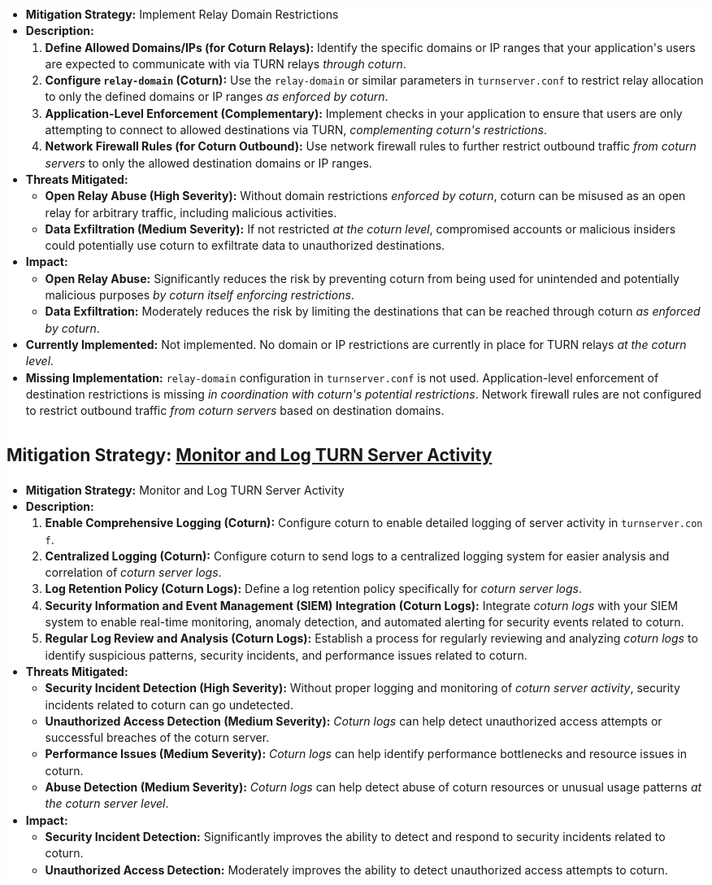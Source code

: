 *   **Mitigation Strategy:** Implement Relay Domain Restrictions
*   **Description:**
    1.  **Define Allowed Domains/IPs (for Coturn Relays):** Identify the specific domains or IP ranges that your application's users are expected to communicate with via TURN relays *through coturn*.
    2.  **Configure `relay-domain` (Coturn):** Use the `relay-domain` or similar parameters in `turnserver.conf` to restrict relay allocation to only the defined domains or IP ranges *as enforced by coturn*.
    3.  **Application-Level Enforcement (Complementary):** Implement checks in your application to ensure that users are only attempting to connect to allowed destinations via TURN, *complementing coturn's restrictions*.
    4.  **Network Firewall Rules (for Coturn Outbound):**  Use network firewall rules to further restrict outbound traffic *from coturn servers* to only the allowed destination domains or IP ranges.
*   **Threats Mitigated:**
    *   **Open Relay Abuse (High Severity):** Without domain restrictions *enforced by coturn*, coturn can be misused as an open relay for arbitrary traffic, including malicious activities.
    *   **Data Exfiltration (Medium Severity):**  If not restricted *at the coturn level*, compromised accounts or malicious insiders could potentially use coturn to exfiltrate data to unauthorized destinations.
*   **Impact:**
    *   **Open Relay Abuse:** Significantly reduces the risk by preventing coturn from being used for unintended and potentially malicious purposes *by coturn itself enforcing restrictions*.
    *   **Data Exfiltration:** Moderately reduces the risk by limiting the destinations that can be reached through coturn *as enforced by coturn*.
*   **Currently Implemented:** Not implemented. No domain or IP restrictions are currently in place for TURN relays *at the coturn level*.
*   **Missing Implementation:** `relay-domain` configuration in `turnserver.conf` is not used. Application-level enforcement of destination restrictions is missing *in coordination with coturn's potential restrictions*. Network firewall rules are not configured to restrict outbound traffic *from coturn servers* based on destination domains.

## Mitigation Strategy: [Monitor and Log TURN Server Activity](./mitigation_strategies/monitor_and_log_turn_server_activity.md)

*   **Mitigation Strategy:** Monitor and Log TURN Server Activity
*   **Description:**
    1.  **Enable Comprehensive Logging (Coturn):** Configure coturn to enable detailed logging of server activity in `turnserver.conf`.
    2.  **Centralized Logging (Coturn):** Configure coturn to send logs to a centralized logging system for easier analysis and correlation of *coturn server logs*.
    3.  **Log Retention Policy (Coturn Logs):** Define a log retention policy specifically for *coturn server logs*.
    4.  **Security Information and Event Management (SIEM) Integration (Coturn Logs):** Integrate *coturn logs* with your SIEM system to enable real-time monitoring, anomaly detection, and automated alerting for security events related to coturn.
    5.  **Regular Log Review and Analysis (Coturn Logs):** Establish a process for regularly reviewing and analyzing *coturn logs* to identify suspicious patterns, security incidents, and performance issues related to coturn.
*   **Threats Mitigated:**
    *   **Security Incident Detection (High Severity):**  Without proper logging and monitoring of *coturn server activity*, security incidents related to coturn can go undetected.
    *   **Unauthorized Access Detection (Medium Severity):** *Coturn logs* can help detect unauthorized access attempts or successful breaches of the coturn server.
    *   **Performance Issues (Medium Severity):** *Coturn logs* can help identify performance bottlenecks and resource issues in coturn.
    *   **Abuse Detection (Medium Severity):** *Coturn logs* can help detect abuse of coturn resources or unusual usage patterns *at the coturn server level*.
*   **Impact:**
    *   **Security Incident Detection:** Significantly improves the ability to detect and respond to security incidents related to coturn.
    *   **Unauthorized Access Detection:** Moderately improves the ability to detect unauthorized access attempts to coturn.
